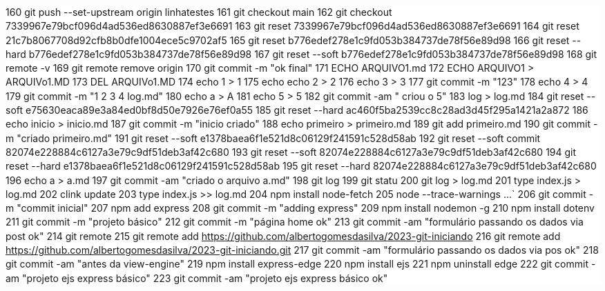   160   git push --set-upstream origin linhatestes
  161  git checkout main
  162  git checkout 7339967e79bcf096d4ad536ed8630887ef3e6691
  163  git reset 7339967e79bcf096d4ad536ed8630887ef3e6691
  164  git reset 21c7b8067708d92cfb8b0dfe1004ece5c9702af5
  165  git reset b776edef278e1c9fd053b384737de78f56e89d98
  166  git reset --hard b776edef278e1c9fd053b384737de78f56e89d98
  167  git reset --soft  b776edef278e1c9fd053b384737de78f56e89d98
  168  git remote -v
  169  git remote remove origin
  170  git commit -m "ok final"
  171  ECHO ARQUIVO1.md
  172  ECHO ARQUIVO1 > ARQUIVo1.MD
  173  DEL ARQUIVo1.MD 
  174  echo 1 > 1
  175  echo echo 2 > 2
  176  echo 3 > 3
  177  git commit -m "123"
  178  echo 4 > 4
  179  git commit -m "1 2 3 4 log.md"
  180  echo a > A
  181  echo 5 > 5
  182  git commit -am " criou o 5"
  183  log > log.md
  184  git reset --soft e75630eaca89e3a84ed0bf8d50e7926e76ef0a55
  185  git reset --hard ac460f5ba2539cc8c28ad3d45f295a1421a2a872
  186  echo inicio > inicio.md
  187  git commit -m "inicio criado"
  188  echo primeiro > primeiro.md
  189  git add primeiro.md 
  190  git commit -m "criado primeiro.md"
  191  git reset --soft e1378baea6f1e521d8c06129f241591c528d58ab
  192  git reset --soft commit 82074e228884c6127a3e79c9df51deb3af42c680
  193  git reset --soft  82074e228884c6127a3e79c9df51deb3af42c680
  194  git reset --hard e1378baea6f1e521d8c06129f241591c528d58ab
  195  git reset --hard  82074e228884c6127a3e79c9df51deb3af42c680
  196  echo a > a.md
  197  git commit -am "criado o arquivo a.md"
  198  git log 
  199  git statu
  200  git log > log.md
  201  type index.js > log.md
  202  clink update
  203  type index.js >> log.md
  204  npm install node-fetch
  205  node --trace-warnings ...`
  206  git commit -m "commit inicial"
  207  npm add express
  208  git commit -m "adding express"
  209  npm install nodemon -g
  210  npm install dotenv
  211  git commit -m "projeto básico"
  212  git commit -m "página home ok"
  213  git commit -am "formulário passando os dados via post ok"
  214  git remote
  215  git remote add https://github.com/albertogomesdasilva/2023-git-iniciando
  216  git remote add https://github.com/albertogomesdasilva/2023-git-iniciando.git
  217  git commit -am "formulário passando os dados via pos ok"
  218  git commit -am "antes da view-engine"
  219  npm install express-edge
  220  npm install ejs
  221  npm uninstall edge
  222  git commit -am "projeto ejs express básico"
  223  git commit -am "projeto ejs express básico ok"